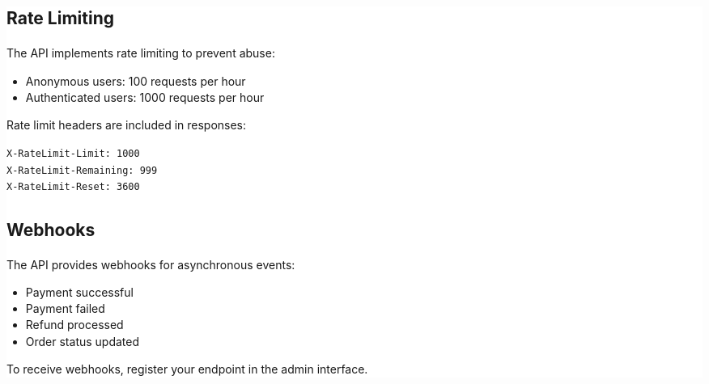 
## Rate Limiting

The API implements rate limiting to prevent abuse:
- Anonymous users: 100 requests per hour
- Authenticated users: 1000 requests per hour

Rate limit headers are included in responses:
```http
X-RateLimit-Limit: 1000
X-RateLimit-Remaining: 999
X-RateLimit-Reset: 3600
```

## Webhooks

The API provides webhooks for asynchronous events:
- Payment successful
- Payment failed
- Refund processed
- Order status updated

To receive webhooks, register your endpoint in the admin interface.
